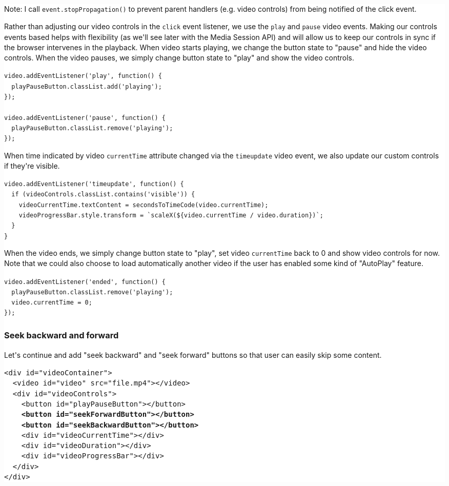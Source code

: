 Note: I call `event.stopPropagation()` to prevent parent handlers (e.g. video
controls) from being notified of the click event.

Rather than adjusting our video controls in the `click` event listener, we use
the `play` and `pause` video events. Making our controls events based helps
with flexibility (as we'll see later with the Media Session API) and will allow
us to keep our controls in sync if the browser intervenes in the playback.
When video starts playing, we change the
button state to "pause" and hide the video controls. When the video pauses, we
simply change button state to "play" and show the video controls.

    video.addEventListener('play', function() {
      playPauseButton.classList.add('playing');
    });

    video.addEventListener('pause', function() {
      playPauseButton.classList.remove('playing');
    });

When time indicated by video `currentTime` attribute changed via the
`timeupdate` video event, we also update our custom controls if they're
visible.

    video.addEventListener('timeupdate', function() {
      if (videoControls.classList.contains('visible')) {
        videoCurrentTime.textContent = secondsToTimeCode(video.currentTime);
        videoProgressBar.style.transform = `scaleX(${video.currentTime / video.duration})`;
      }
    }

When the video ends, we simply change button state to "play", set video
`currentTime` back to 0 and show video controls for now. Note that we could
also choose to load automatically another video if the user has enabled some
kind of "AutoPlay" feature.

    video.addEventListener('ended', function() {
      playPauseButton.classList.remove('playing');
      video.currentTime = 0;
    });

### Seek backward and forward

Let's continue and add "seek backward" and "seek forward" buttons so that user
can easily skip some content.

<pre class="prettyprint lang-html">
&lt;div id="videoContainer">
  &lt;video id="video" src="file.mp4">&lt;/video&gt;
  &lt;div id="videoControls">
    &lt;button id="playPauseButton">&lt;/button>
    <strong>&lt;button id="seekForwardButton">&lt;/button>
    &lt;button id="seekBackwardButton">&lt;/button></strong>
    &lt;div id="videoCurrentTime">&lt;/div>
    &lt;div id="videoDuration">&lt;/div>
    &lt;div id="videoProgressBar">&lt;/div>
  &lt;/div>
&lt;/div>
</pre>
